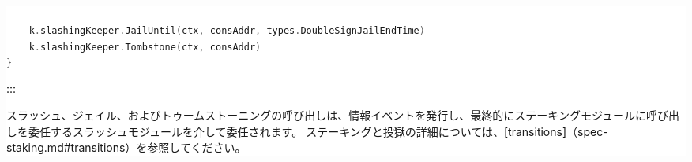 ```go

	k.slashingKeeper.JailUntil(ctx, consAddr, types.DoubleSignJailEndTime)
	k.slashingKeeper.Tombstone(ctx, consAddr)
}
```
:::

スラッシュ、ジェイル、およびトゥームストーニングの呼び出しは、情報イベントを発行し、最終的にステーキングモジュールに呼び出しを委任するスラッシュモジュールを介して委任されます。 ステーキングと投獄の詳細については、[transitions]（spec-staking.md#transitions）を参照してください。 